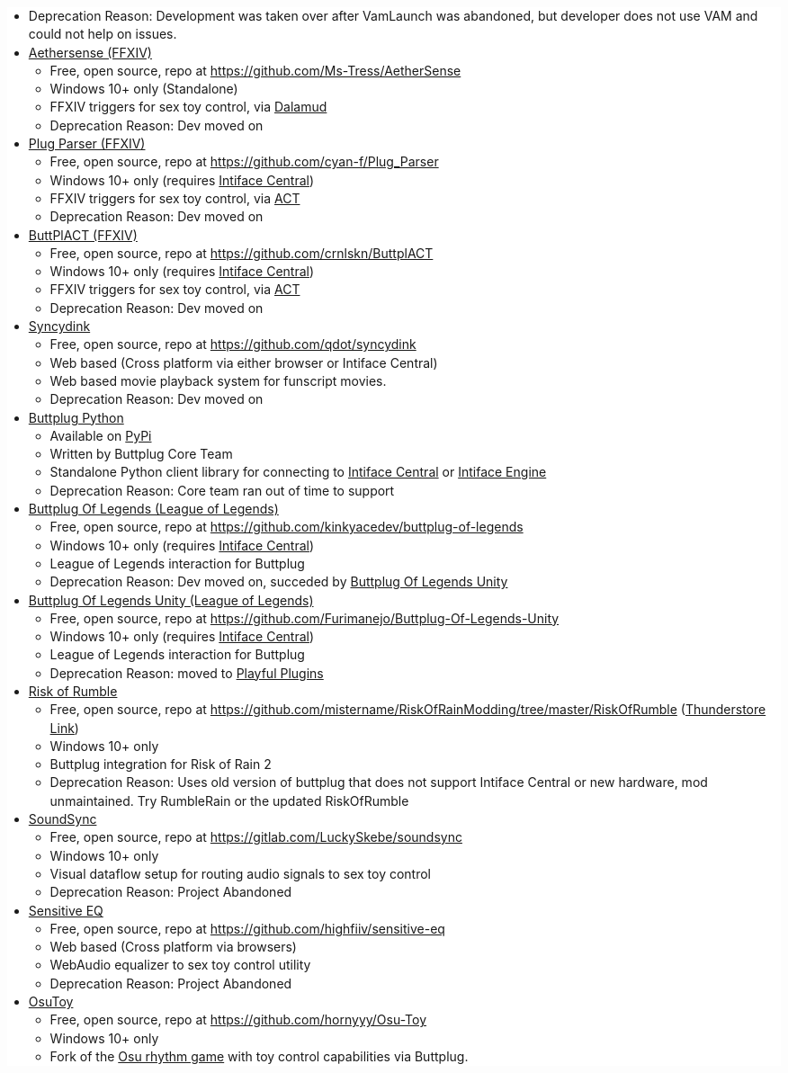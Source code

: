   - Deprecation Reason: Development was taken over after VamLaunch was abandoned, but developer does
    not use VAM and could not help on issues.
- [Aethersense (FFXIV)](https://github.com/Ms-Tress/AetherSense)
  - Free, open source, repo at https://github.com/Ms-Tress/AetherSense
  - Windows 10+ only (Standalone)
  - FFXIV triggers for sex toy control, via [Dalamud](https://github.com/goatcorp/Dalamud)
  - Deprecation Reason: Dev moved on
- [Plug Parser (FFXIV)](https://github.com/cyan-f/Plug_Parser)
  - Free, open source, repo at https://github.com/cyan-f/Plug_Parser
  - Windows 10+ only (requires [Intiface Central](https://intiface.com/central))
  - FFXIV triggers for sex toy control, via [ACT](https://advancedcombattracker.com/)
  - Deprecation Reason: Dev moved on
- [ButtPlACT (FFXIV)](https://github.com/crnlskn/ButtplACT)
  - Free, open source, repo at https://github.com/crnlskn/ButtplACT
  - Windows 10+ only (requires [Intiface Central](https://intiface.com/central))
  - FFXIV triggers for sex toy control, via [ACT](https://advancedcombattracker.com/)
  - Deprecation Reason: Dev moved on
- [Syncydink](https://syncydink.buttplug.world)
  - Free, open source, repo at https://github.com/qdot/syncydink
  - Web based (Cross platform via either browser or Intiface Central)
  - Web based movie playback system for funscript movies.
  - Deprecation Reason: Dev moved on
- [Buttplug Python](https://github.com/buttplugio/buttplug-py)
  - Available on [PyPi](https://pypi.org/project/buttplug/)
  - Written by Buttplug Core Team
  - Standalone Python client library for connecting to [Intiface
    Central](https://intiface.com/central) or [Intiface
    Engine](https://github.com/intiface/intiface-engine)
  - Deprecation Reason: Core team ran out of time to support
- [Buttplug Of Legends (League of Legends)](https://github.com/kinkyacedev/buttplug-of-legends)
  - Free, open source, repo at https://github.com/kinkyacedev/buttplug-of-legends
  - Windows 10+ only (requires [Intiface Central](https://intiface.com/central))
  - League of Legends interaction for Buttplug
  - Deprecation Reason: Dev moved on, succeded by [Buttplug Of Legends Unity](https://github.com/Furimanejo/Buttplug-Of-Legends-Unity)
- [Buttplug Of Legends Unity (League of Legends)](https://github.com/Furimanejo/Buttplug-Of-Legends-Unity)
  - Free, open source, repo at https://github.com/Furimanejo/Buttplug-Of-Legends-Unity
  - Windows 10+ only (requires [Intiface Central](https://intiface.com/central))
  - League of Legends interaction for Buttplug
  - Deprecation Reason: moved to [Playful Plugins](https://furimanejo.itch.io/playful-plugins)
- [Risk of Rumble](https://github.com/mistername/RiskOfRainModding/tree/master/RiskOfRumble)
  - Free, open source, repo at
    https://github.com/mistername/RiskOfRainModding/tree/master/RiskOfRumble ([Thunderstore
    Link](https://thunderstore.io/package/MisterKinky/RiskOfRumble/))
  - Windows 10+ only
  - Buttplug integration for Risk of Rain 2
  - Deprecation Reason: Uses old version of buttplug that does not support Intiface Central or new
    hardware, mod unmaintained. Try RumbleRain or the updated RiskOfRumble
- [SoundSync](https://gitlab.com/LuckySkebe/soundsync)
  - Free, open source, repo at https://gitlab.com/LuckySkebe/soundsync
  - Windows 10+ only
  - Visual dataflow setup for routing audio signals to sex toy control
  - Deprecation Reason: Project Abandoned
- [Sensitive EQ](https://github.com/highfiiv/sensitive-eq)
  - Free, open source, repo at https://github.com/highfiiv/sensitive-eq
  - Web based (Cross platform via browsers)
  - WebAudio equalizer to sex toy control utility
  - Deprecation Reason: Project Abandoned
- [OsuToy](https://github.com/hornyyy/Osu-Toy)
  - Free, open source, repo at https://github.com/hornyyy/Osu-Toy
  - Windows 10+ only
  - Fork of the [Osu rhythm game](https://osu.ppy.sh/home) with toy control capabilities via
    Buttplug.